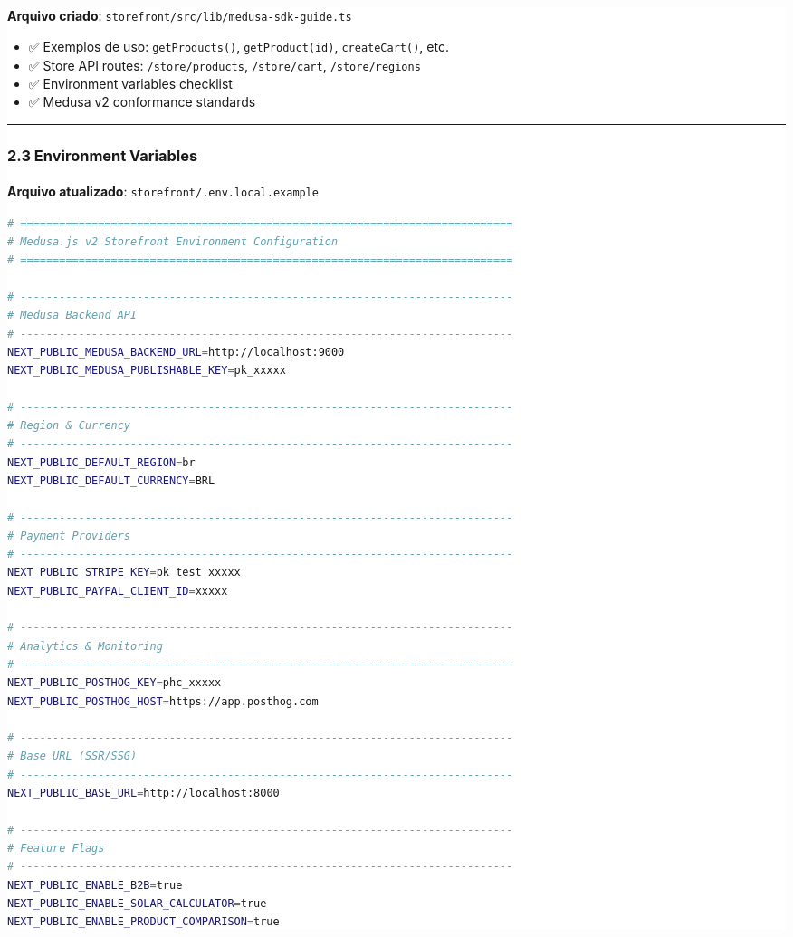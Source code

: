 **Arquivo criado**: `storefront/src/lib/medusa-sdk-guide.ts`
- ✅ Exemplos de uso: `getProducts()`, `getProduct(id)`, `createCart()`, etc.
- ✅ Store API routes: `/store/products`, `/store/cart`, `/store/regions`
- ✅ Environment variables checklist
- ✅ Medusa v2 conformance standards

---

### 2.3 Environment Variables

**Arquivo atualizado**: `storefront/.env.local.example`

```bash
# ============================================================================
# Medusa.js v2 Storefront Environment Configuration
# ============================================================================

# ----------------------------------------------------------------------------
# Medusa Backend API
# ----------------------------------------------------------------------------
NEXT_PUBLIC_MEDUSA_BACKEND_URL=http://localhost:9000
NEXT_PUBLIC_MEDUSA_PUBLISHABLE_KEY=pk_xxxxx

# ----------------------------------------------------------------------------
# Region & Currency
# ----------------------------------------------------------------------------
NEXT_PUBLIC_DEFAULT_REGION=br
NEXT_PUBLIC_DEFAULT_CURRENCY=BRL

# ----------------------------------------------------------------------------
# Payment Providers
# ----------------------------------------------------------------------------
NEXT_PUBLIC_STRIPE_KEY=pk_test_xxxxx
NEXT_PUBLIC_PAYPAL_CLIENT_ID=xxxxx

# ----------------------------------------------------------------------------
# Analytics & Monitoring
# ----------------------------------------------------------------------------
NEXT_PUBLIC_POSTHOG_KEY=phc_xxxxx
NEXT_PUBLIC_POSTHOG_HOST=https://app.posthog.com

# ----------------------------------------------------------------------------
# Base URL (SSR/SSG)
# ----------------------------------------------------------------------------
NEXT_PUBLIC_BASE_URL=http://localhost:8000

# ----------------------------------------------------------------------------
# Feature Flags
# ----------------------------------------------------------------------------
NEXT_PUBLIC_ENABLE_B2B=true
NEXT_PUBLIC_ENABLE_SOLAR_CALCULATOR=true
NEXT_PUBLIC_ENABLE_PRODUCT_COMPARISON=true
```
